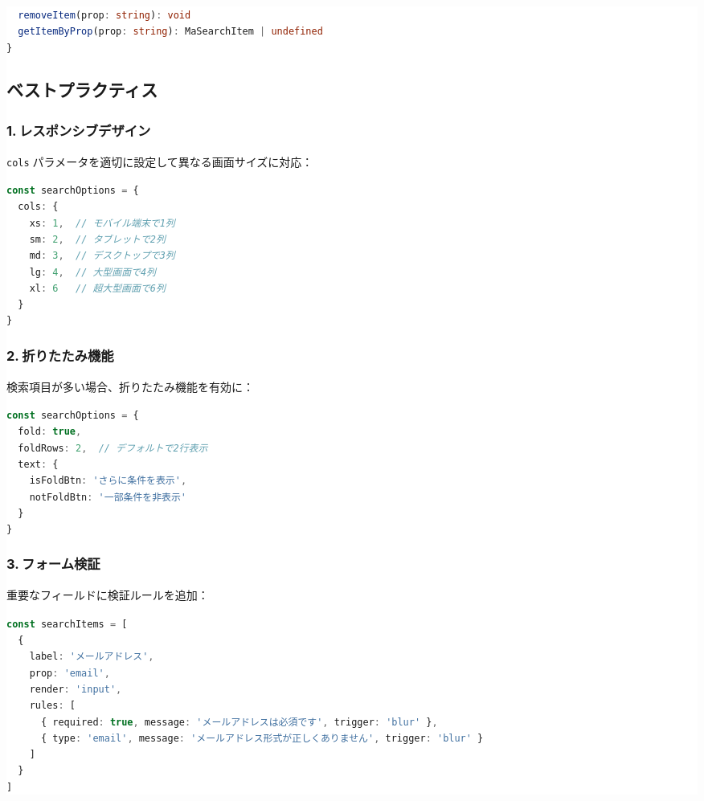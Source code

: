 ```typescript
  removeItem(prop: string): void
  getItemByProp(prop: string): MaSearchItem | undefined
}
```

## ベストプラクティス

### 1. レスポンシブデザイン

`cols` パラメータを適切に設定して異なる画面サイズに対応：

```typescript
const searchOptions = {
  cols: {
    xs: 1,  // モバイル端末で1列
    sm: 2,  // タブレットで2列
    md: 3,  // デスクトップで3列
    lg: 4,  // 大型画面で4列
    xl: 6   // 超大型画面で6列
  }
}
```

### 2. 折りたたみ機能

検索項目が多い場合、折りたたみ機能を有効に：

```typescript
const searchOptions = {
  fold: true,
  foldRows: 2,  // デフォルトで2行表示
  text: {
    isFoldBtn: 'さらに条件を表示',
    notFoldBtn: '一部条件を非表示'
  }
}
```

### 3. フォーム検証

重要なフィールドに検証ルールを追加：

```typescript
const searchItems = [
  {
    label: 'メールアドレス',
    prop: 'email',
    render: 'input',
    rules: [
      { required: true, message: 'メールアドレスは必須です', trigger: 'blur' },
      { type: 'email', message: 'メールアドレス形式が正しくありません', trigger: 'blur' }
    ]
  }
]
```
